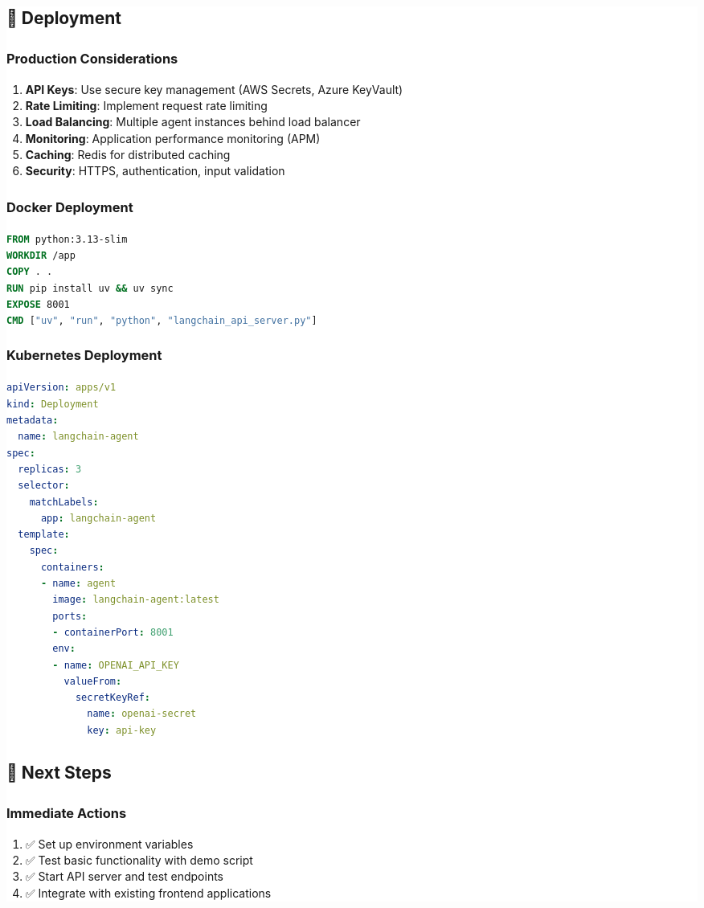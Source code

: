 ## 🚀 Deployment

### **Production Considerations**
1. **API Keys**: Use secure key management (AWS Secrets, Azure KeyVault)
2. **Rate Limiting**: Implement request rate limiting
3. **Load Balancing**: Multiple agent instances behind load balancer
4. **Monitoring**: Application performance monitoring (APM)
5. **Caching**: Redis for distributed caching
6. **Security**: HTTPS, authentication, input validation

### **Docker Deployment**
```dockerfile
FROM python:3.13-slim
WORKDIR /app
COPY . .
RUN pip install uv && uv sync
EXPOSE 8001
CMD ["uv", "run", "python", "langchain_api_server.py"]
```

### **Kubernetes Deployment**
```yaml
apiVersion: apps/v1
kind: Deployment
metadata:
  name: langchain-agent
spec:
  replicas: 3
  selector:
    matchLabels:
      app: langchain-agent
  template:
    spec:
      containers:
      - name: agent
        image: langchain-agent:latest
        ports:
        - containerPort: 8001
        env:
        - name: OPENAI_API_KEY
          valueFrom:
            secretKeyRef:
              name: openai-secret
              key: api-key
```

## 🎯 Next Steps

### **Immediate Actions**
1. ✅ Set up environment variables
2. ✅ Test basic functionality with demo script  
3. ✅ Start API server and test endpoints
4. ✅ Integrate with existing frontend applications
